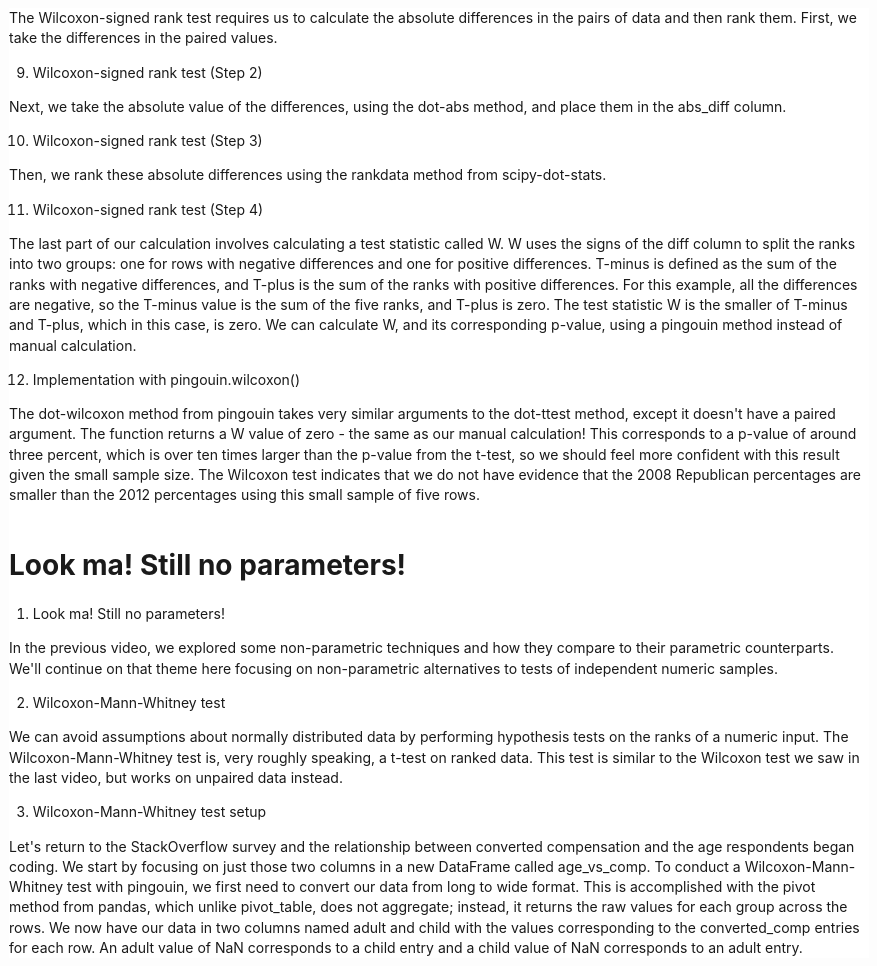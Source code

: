 The Wilcoxon-signed rank test requires us to calculate the absolute differences in the pairs of data and then rank them. First, we take the differences in the paired values.

9. Wilcoxon-signed rank test (Step 2)

Next, we take the absolute value of the differences, using the dot-abs method, and place them in the abs_diff column.

10. Wilcoxon-signed rank test (Step 3)

Then, we rank these absolute differences using the rankdata method from scipy-dot-stats.

11. Wilcoxon-signed rank test (Step 4)

The last part of our calculation involves calculating a test statistic called W. W uses the signs of the diff column to split the ranks into two groups: one for rows with negative differences and one for positive differences. T-minus is defined as the sum of the ranks with negative differences, and T-plus is the sum of the ranks with positive differences. For this example, all the differences are negative, so the T-minus value is the sum of the five ranks, and T-plus is zero. The test statistic W is the smaller of T-minus and T-plus, which in this case, is zero. We can calculate W, and its corresponding p-value, using a pingouin method instead of manual calculation.

12. Implementation with pingouin.wilcoxon()

The dot-wilcoxon method from pingouin takes very similar arguments to the dot-ttest method, except it doesn't have a paired argument. The function returns a W value of zero - the same as our manual calculation! This corresponds to a p-value of around three percent, which is over ten times larger than the p-value from the t-test, so we should feel more confident with this result given the small sample size. The Wilcoxon test indicates that we do not have evidence that the 2008 Republican percentages are smaller than the 2012 percentages using this small sample of five rows.

# Look ma! Still no parameters!

1. Look ma! Still no parameters!

In the previous video, we explored some non-parametric techniques and how they compare to their parametric counterparts. We'll continue on that theme here focusing on non-parametric alternatives to tests of independent numeric samples.

2. Wilcoxon-Mann-Whitney test

We can avoid assumptions about normally distributed data by performing hypothesis tests on the ranks of a numeric input. The Wilcoxon-Mann-Whitney test is, very roughly speaking, a t-test on ranked data. This test is similar to the Wilcoxon test we saw in the last video, but works on unpaired data instead.

3. Wilcoxon-Mann-Whitney test setup

Let's return to the StackOverflow survey and the relationship between converted compensation and the age respondents began coding. We start by focusing on just those two columns in a new DataFrame called age_vs_comp. To conduct a Wilcoxon-Mann-Whitney test with pingouin, we first need to convert our data from long to wide format. This is accomplished with the pivot method from pandas, which unlike pivot_table, does not aggregate; instead, it returns the raw values for each group across the rows. We now have our data in two columns named adult and child with the values corresponding to the converted_comp entries for each row. An adult value of NaN corresponds to a child entry and a child value of NaN corresponds to an adult entry.
